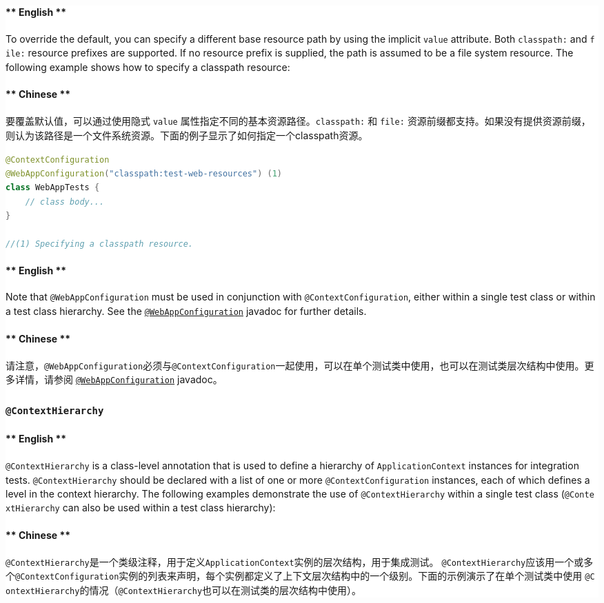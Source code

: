 

#### ** English **

To override the default, you can specify a different base resource path by using the implicit `value` attribute. Both `classpath:` and `file:` resource prefixes are supported. If no resource prefix is supplied, the path is assumed to be a file system resource. The following example shows how to specify a classpath resource:
#### ** Chinese **

要覆盖默认值，可以通过使用隐式 `value` 属性指定不同的基本资源路径。`classpath:` 和 `file:` 资源前缀都支持。如果没有提供资源前缀，则认为该路径是一个文件系统资源。下面的例子显示了如何指定一个classpath资源。



```java
@ContextConfiguration
@WebAppConfiguration("classpath:test-web-resources") (1)
class WebAppTests {
    // class body...
}

//(1) Specifying a classpath resource.
```



#### ** English **

Note that `@WebAppConfiguration` must be used in conjunction with `@ContextConfiguration`, either within a single test class or within a test class hierarchy. See the [`@WebAppConfiguration`](https://docs.spring.io/spring-framework/docs/5.2.6.RELEASE/javadoc-api/org/springframework/test/context/web/WebAppConfiguration.html) javadoc for further details.
#### ** Chinese **

请注意，`@WebAppConfiguration`必须与`@ContextConfiguration`一起使用，可以在单个测试类中使用，也可以在测试类层次结构中使用。更多详情，请参阅 [`@WebAppConfiguration`](https://docs.spring.io/spring-framework/docs/5.2.6.RELEASE/javadoc-api/org/springframework/test/context/web/WebAppConfiguration.html) javadoc。



### **`@ContextHierarchy`** 



#### ** English **

`@ContextHierarchy` is a class-level annotation that is used to define a hierarchy of `ApplicationContext` instances for integration tests. `@ContextHierarchy` should be declared with a list of one or more `@ContextConfiguration` instances, each of which defines a level in the context hierarchy. The following examples demonstrate the use of `@ContextHierarchy` within a single test class (`@ContextHierarchy` can also be used within a test class hierarchy):
#### ** Chinese **

`@ContextHierarchy`是一个类级注释，用于定义`ApplicationContext`实例的层次结构，用于集成测试。 `@ContextHierarchy`应该用一个或多个`@ContextConfiguration`实例的列表来声明，每个实例都定义了上下文层次结构中的一个级别。下面的示例演示了在单个测试类中使用 `@ContextHierarchy`的情况（`@ContextHierarchy`也可以在测试类的层次结构中使用）。
